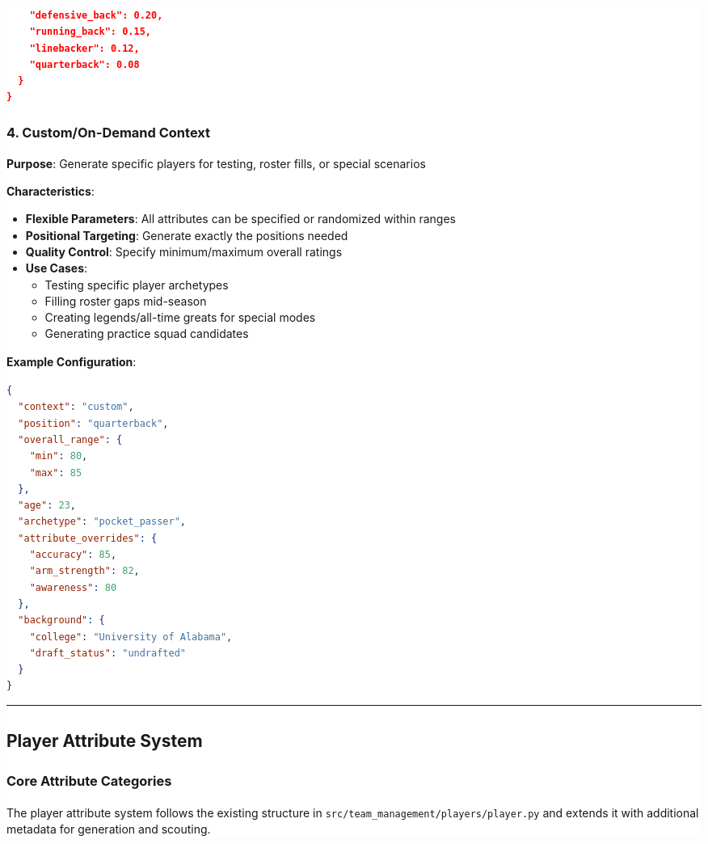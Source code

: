 ```json
    "defensive_back": 0.20,
    "running_back": 0.15,
    "linebacker": 0.12,
    "quarterback": 0.08
  }
}
```

### 4. Custom/On-Demand Context

**Purpose**: Generate specific players for testing, roster fills, or special scenarios

**Characteristics**:
- **Flexible Parameters**: All attributes can be specified or randomized within ranges
- **Positional Targeting**: Generate exactly the positions needed
- **Quality Control**: Specify minimum/maximum overall ratings
- **Use Cases**:
  - Testing specific player archetypes
  - Filling roster gaps mid-season
  - Creating legends/all-time greats for special modes
  - Generating practice squad candidates

**Example Configuration**:
```json
{
  "context": "custom",
  "position": "quarterback",
  "overall_range": {
    "min": 80,
    "max": 85
  },
  "age": 23,
  "archetype": "pocket_passer",
  "attribute_overrides": {
    "accuracy": 85,
    "arm_strength": 82,
    "awareness": 80
  },
  "background": {
    "college": "University of Alabama",
    "draft_status": "undrafted"
  }
}
```

---

## Player Attribute System

### Core Attribute Categories

The player attribute system follows the existing structure in `src/team_management/players/player.py` and extends it with additional metadata for generation and scouting.
